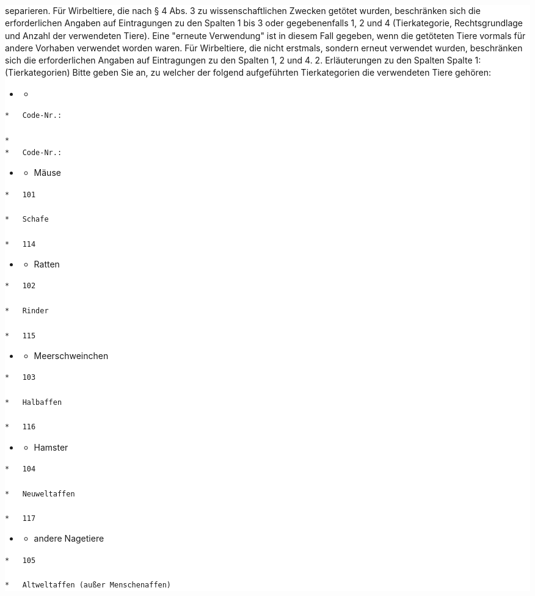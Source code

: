 separieren.
Für Wirbeltiere, die nach § 4 Abs. 3 zu wissenschaftlichen Zwecken
getötet wurden, beschränken sich die erforderlichen Angaben auf
Eintragungen zu den Spalten 1 bis 3 oder gegebenenfalls 1, 2 und 4
(Tierkategorie, Rechtsgrundlage und Anzahl der verwendeten Tiere).
Eine "erneute Verwendung" ist in diesem Fall gegeben, wenn die
getöteten Tiere vormals für andere Vorhaben verwendet worden waren.
Für Wirbeltiere, die nicht erstmals, sondern erneut verwendet wurden,
beschränken sich die erforderlichen Angaben auf Eintragungen zu den
Spalten 1, 2 und 4.
2\. Erläuterungen zu den Spalten
Spalte 1: (Tierkategorien)
Bitte geben Sie an, zu welcher der folgend aufgeführten Tierkategorien
die verwendeten Tiere gehören:

*    *
    *   Code-Nr.:

    *
    *   Code-Nr.:


*    *   Mäuse

    *   101

    *   Schafe

    *   114


*    *   Ratten

    *   102

    *   Rinder

    *   115


*    *   Meerschweinchen

    *   103

    *   Halbaffen

    *   116


*    *   Hamster

    *   104

    *   Neuweltaffen

    *   117


*    *   andere Nagetiere

    *   105

    *   Altweltaffen (außer Menschenaffen)

